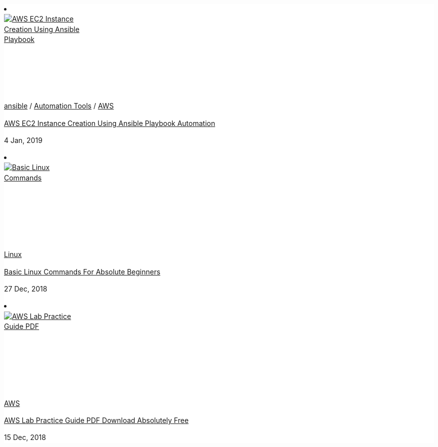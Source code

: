 <li> <div class="tab-item-thumbnail"> <a href="https://arkit.co.in/aws-ec2-instance-creation-using-ansible/" title="Permalink to AWS EC2 Instance Creation Using Ansible Playbook Automation" class=""> <img src="AWS%20EC2%20Instance%20Creation%20Using%20Ansible%20Playbook%20Automation_files/AWS-EC2-Instance-Creation-Using-Ansible-Playbook-160x160.jpg" class="attachment-thumb-small size-thumb-small wp-post-image tc-smart-load-skip tc-smart-loaded" alt="AWS EC2 Instance Creation Using Ansible Playbook" style="display: block;" sizes="(max-width: 160px) 100vw, 160px" srcset="https://arkit.co.in/wp-content/uploads/2019/01/AWS-EC2-Instance-Creation-Using-Ansible-Playbook-160x160.jpg 160w, https://arkit.co.in/wp-content/uploads/2019/01/AWS-EC2-Instance-Creation-Using-Ansible-Playbook-150x150.jpg 150w, https://arkit.co.in/wp-content/uploads/2019/01/AWS-EC2-Instance-Creation-Using-Ansible-Playbook-320x320.jpg 320w" width="160" height="160"> </a></div><div class="tab-item-inner group"> <p class="tab-item-category"><a href="https://arkit.co.in/category/ansible/" rel="category tag">ansible</a> / <a href="https://arkit.co.in/category/automation-tools/" rel="category tag">Automation Tools</a> / <a href="https://arkit.co.in/category/aws/" rel="category tag">AWS</a></p> <p class="tab-item-title"><a href="https://arkit.co.in/aws-ec2-instance-creation-using-ansible/" rel="bookmark" title="Permalink to AWS EC2 Instance Creation Using Ansible Playbook Automation">AWS EC2 Instance Creation Using Ansible Playbook Automation</a></p> <p class="tab-item-date">4 Jan, 2019</p></div></li>
<li> <div class="tab-item-thumbnail"> <a href="https://arkit.co.in/basic-linux-commands/" title="Permalink to Basic Linux Commands For Absolute Beginners" class=""> <img src="AWS%20EC2%20Instance%20Creation%20Using%20Ansible%20Playbook%20Automation_files/Basic-Linux-Commands-160x160.jpg" class="attachment-thumb-small size-thumb-small wp-post-image tc-smart-load-skip tc-smart-loaded" alt="Basic Linux Commands" style="display: block;" sizes="(max-width: 160px) 100vw, 160px" srcset="https://arkit.co.in/wp-content/uploads/2018/12/Basic-Linux-Commands-160x160.jpg 160w, https://arkit.co.in/wp-content/uploads/2018/12/Basic-Linux-Commands-150x150.jpg 150w, https://arkit.co.in/wp-content/uploads/2018/12/Basic-Linux-Commands-320x320.jpg 320w" width="160" height="160"> </a></div><div class="tab-item-inner group"> <p class="tab-item-category"><a href="https://arkit.co.in/category/linux/" rel="category tag">Linux</a></p> <p class="tab-item-title"><a href="https://arkit.co.in/basic-linux-commands/" rel="bookmark" title="Permalink to Basic Linux Commands For Absolute Beginners">Basic Linux Commands For Absolute Beginners</a></p> <p class="tab-item-date">27 Dec, 2018</p></div></li>
<li> <div class="tab-item-thumbnail"> <a href="https://arkit.co.in/aws-lab-practice-guide-pdf/" title="Permalink to AWS Lab Practice Guide PDF Download Absolutely Free" class=""> <img src="AWS%20EC2%20Instance%20Creation%20Using%20Ansible%20Playbook%20Automation_files/aws-lab-practice-guide-160x160.jpg" class="attachment-thumb-small size-thumb-small wp-post-image tc-smart-load-skip tc-smart-loaded" alt="AWS Lab Practice Guide PDF" style="display: block;" sizes="(max-width: 160px) 100vw, 160px" srcset="https://arkit.co.in/wp-content/uploads/2018/12/aws-lab-practice-guide-160x160.jpg 160w, https://arkit.co.in/wp-content/uploads/2018/12/aws-lab-practice-guide-150x150.jpg 150w, https://arkit.co.in/wp-content/uploads/2018/12/aws-lab-practice-guide-320x320.jpg 320w" width="160" height="160"> </a></div><div class="tab-item-inner group"> <p class="tab-item-category"><a href="https://arkit.co.in/category/aws/" rel="category tag">AWS</a></p> <p class="tab-item-title"><a href="https://arkit.co.in/aws-lab-practice-guide-pdf/" rel="bookmark" title="Permalink to AWS Lab Practice Guide PDF Download Absolutely Free">AWS Lab Practice Guide PDF Download Absolutely Free</a></p> <p class="tab-item-date">15 Dec, 2018</p></div></li>
</ul>
<ul id="tab-popular-5" class="alx-tab group thumbs-enabled" style="display: none;">
<li> <div class="tab-item-thumbnail"> <a href="https://arkit.co.in/rhcsa-certification-book/" title="Permalink to RHCSA Certification – Book Written by Ankam Ravi Kumar" class=""> <img src="AWS%20EC2%20Instance%20Creation%20Using%20Ansible%20Playbook%20Automation_files/RHCSA-Certification-Guide-160x160.png" class="attachment-thumb-small size-thumb-small wp-post-image tc-smart-load-skip tc-smart-loaded" alt="RHCSA Certification Guide" style="display: block;" sizes="(max-width: 160px) 100vw, 160px" srcset="https://arkit.co.in/wp-content/uploads/2016/05/RHCSA-Certification-Guide-160x160.png 160w, https://arkit.co.in/wp-content/uploads/2016/05/RHCSA-Certification-Guide-150x150.png 150w, https://arkit.co.in/wp-content/uploads/2016/05/RHCSA-Certification-Guide-320x320.png 320w" width="160" height="160"> </a></div><div class="tab-item-inner group"> <p class="tab-item-category"><a href="https://arkit.co.in/category/linux/" rel="category tag">Linux</a> / <a href="https://arkit.co.in/category/redhat-linux/" rel="category tag">Redhat Linux</a> / <a href="https://arkit.co.in/category/rhel56/" rel="category tag">rhel56</a></p> <p class="tab-item-title"><a href="https://arkit.co.in/rhcsa-certification-book/" rel="bookmark" title="Permalink to RHCSA Certification – Book Written by Ankam Ravi Kumar">RHCSA Certification – Book Written by Ankam Ravi Kumar</a></p> <p class="tab-item-date">31 May, 2016</p></div></li>